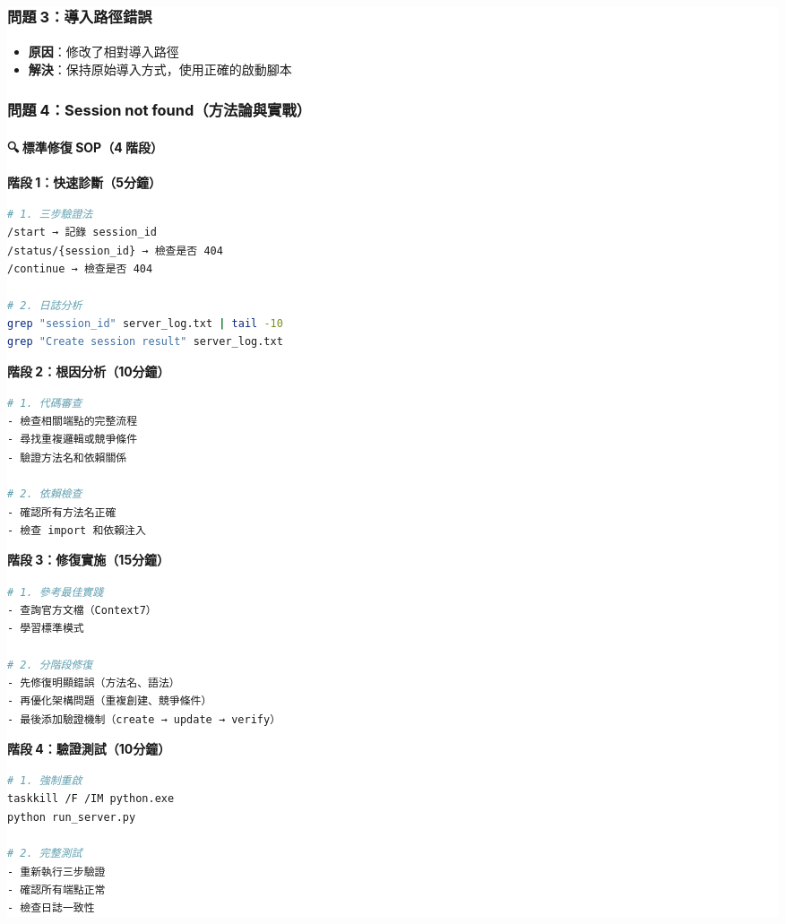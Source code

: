 ### **問題 3：導入路徑錯誤**
- **原因**：修改了相對導入路徑
- **解決**：保持原始導入方式，使用正確的啟動腳本

### **問題 4：Session not found（方法論與實戰）**

#### **🔍 標準修復 SOP（4 階段）**

**階段 1：快速診斷（5分鐘）**
```bash
# 1. 三步驗證法
/start → 記錄 session_id
/status/{session_id} → 檢查是否 404
/continue → 檢查是否 404

# 2. 日誌分析
grep "session_id" server_log.txt | tail -10
grep "Create session result" server_log.txt
```

**階段 2：根因分析（10分鐘）**
```bash
# 1. 代碼審查
- 檢查相關端點的完整流程
- 尋找重複邏輯或競爭條件
- 驗證方法名和依賴關係

# 2. 依賴檢查
- 確認所有方法名正確
- 檢查 import 和依賴注入
```

**階段 3：修復實施（15分鐘）**
```bash
# 1. 參考最佳實踐
- 查詢官方文檔（Context7）
- 學習標準模式

# 2. 分階段修復
- 先修復明顯錯誤（方法名、語法）
- 再優化架構問題（重複創建、競爭條件）
- 最後添加驗證機制（create → update → verify）
```

**階段 4：驗證測試（10分鐘）**
```bash
# 1. 強制重啟
taskkill /F /IM python.exe
python run_server.py

# 2. 完整測試
- 重新執行三步驗證
- 確認所有端點正常
- 檢查日誌一致性
```
